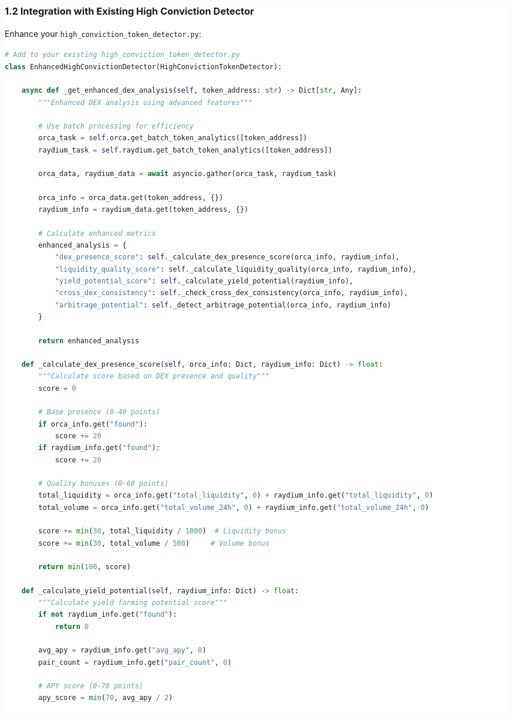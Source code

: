 ### **1.2 Integration with Existing High Conviction Detector**

Enhance your `high_conviction_token_detector.py`:

```python
# Add to your existing high_conviction_token_detector.py
class EnhancedHighConvictionDetector(HighConvictionTokenDetector):
    
    async def _get_enhanced_dex_analysis(self, token_address: str) -> Dict[str, Any]:
        """Enhanced DEX analysis using advanced features"""
        
        # Use batch processing for efficiency
        orca_task = self.orca.get_batch_token_analytics([token_address])
        raydium_task = self.raydium.get_batch_token_analytics([token_address])
        
        orca_data, raydium_data = await asyncio.gather(orca_task, raydium_task)
        
        orca_info = orca_data.get(token_address, {})
        raydium_info = raydium_data.get(token_address, {})
        
        # Calculate enhanced metrics
        enhanced_analysis = {
            "dex_presence_score": self._calculate_dex_presence_score(orca_info, raydium_info),
            "liquidity_quality_score": self._calculate_liquidity_quality(orca_info, raydium_info),
            "yield_potential_score": self._calculate_yield_potential(raydium_info),
            "cross_dex_consistency": self._check_cross_dex_consistency(orca_info, raydium_info),
            "arbitrage_potential": self._detect_arbitrage_potential(orca_info, raydium_info)
        }
        
        return enhanced_analysis
    
    def _calculate_dex_presence_score(self, orca_info: Dict, raydium_info: Dict) -> float:
        """Calculate score based on DEX presence and quality"""
        score = 0
        
        # Base presence (0-40 points)
        if orca_info.get("found"):
            score += 20
        if raydium_info.get("found"):
            score += 20
        
        # Quality bonuses (0-60 points)
        total_liquidity = orca_info.get("total_liquidity", 0) + raydium_info.get("total_liquidity", 0)
        total_volume = orca_info.get("total_volume_24h", 0) + raydium_info.get("total_volume_24h", 0)
        
        score += min(30, total_liquidity / 1000)  # Liquidity bonus
        score += min(30, total_volume / 500)     # Volume bonus
        
        return min(100, score)
    
    def _calculate_yield_potential(self, raydium_info: Dict) -> float:
        """Calculate yield farming potential score"""
        if not raydium_info.get("found"):
            return 0
        
        avg_apy = raydium_info.get("avg_apy", 0)
        pair_count = raydium_info.get("pair_count", 0)
        
        # APY score (0-70 points)
        apy_score = min(70, avg_apy / 2)
        
```